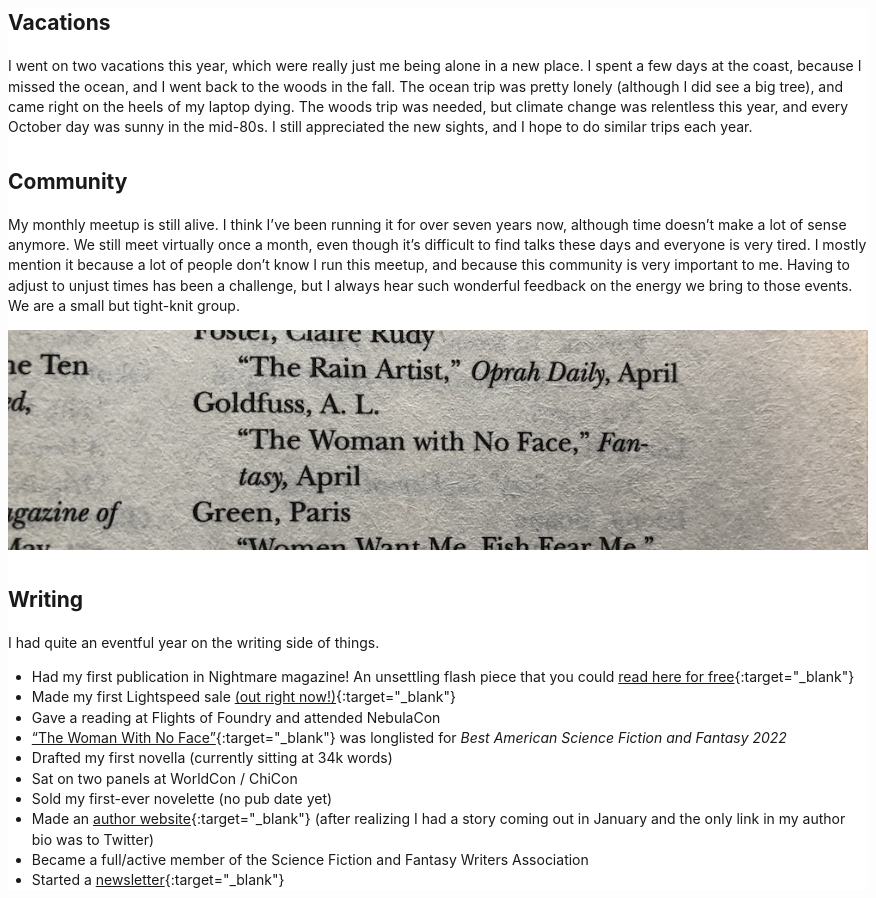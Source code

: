 ## Vacations

I went on two vacations this year, which were really just me being alone in a new place. I spent a few days at the coast, because I missed the ocean, and I went back to the woods in the fall. The ocean trip was pretty lonely (although I did see a big tree), and came right on the heels of my laptop dying. The woods trip was needed, but climate change was relentless this year, and every October day was sunny in the mid-80s. I still appreciated the new sights, and I hope to do similar trips each year.

## Community

My monthly meetup is still alive. I think I’ve been running it for over seven years now, although time doesn’t make a lot of sense anymore. We still meet virtually once a month, even though it’s difficult to find talks these days and everyone is very tired. I mostly mention it because a lot of people don’t know I run this meetup, and because this community is very important to me. Having to adjust to unjust times has been a challenge, but I always hear such wonderful feedback on the energy we bring to those events. We are a small but tight-knit group.

<img src="/images/notable_2022.JPG" alt="My listing in the back of Best American Science Fiction and Fantasy 2022. It says A.L. Goldfuss, “The Woman With No Face,” Fantasy, April.">
<figcaption></figcaption>

## Writing

I had quite an eventful year on the writing side of things.

* Had my first publication in Nightmare magazine! An unsettling flash piece that you could [read here for free](https://www.nightmare-magazine.com/fiction/fenworth-city-municipal-watersheds-field-survey/){:target="_blank"}
* Made my first Lightspeed sale [(out right now!)](https://www.lightspeedmagazine.com/issues/jan-2023-issue-152/){:target="_blank"}
* Gave a reading at Flights of Foundry and attended NebulaCon
* [“The Woman With No Face”](https://www.fantasy-magazine.com/fm/fiction/the-woman-with-no-face/){:target="_blank"} was longlisted for *Best American Science Fiction and Fantasy 2022*
* Drafted my first novella (currently sitting at 34k words)
* Sat on two panels at WorldCon / ChiCon
* Sold my first-ever novelette (no pub date yet)
* Made an [author website](https://algoldfuss.com){:target="_blank"} (after realizing I had a story coming out in January and the only link in my author bio was to Twitter)
* Became a full/active member of the Science Fiction and Fantasy Writers Association
* Started a [newsletter](https://algoldfuss.substack.com){:target="_blank"}
